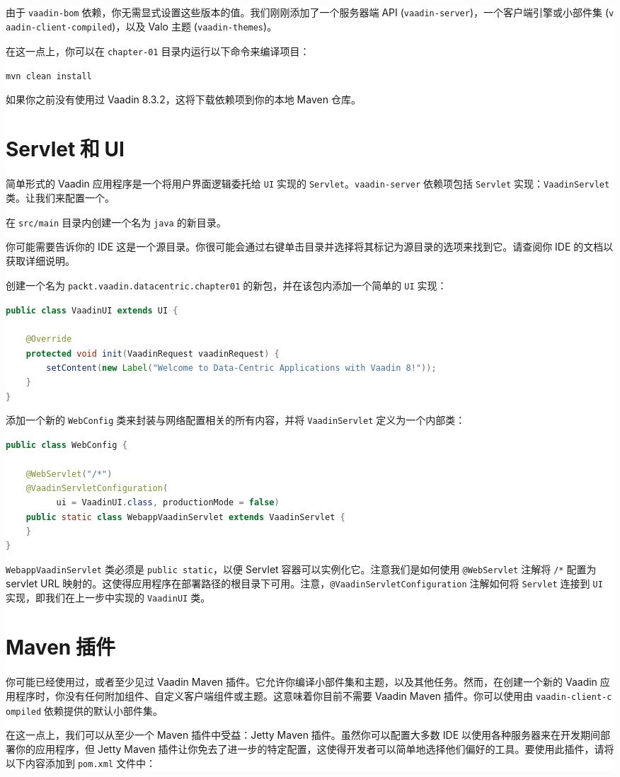 由于 `vaadin-bom` 依赖，你无需显式设置这些版本的值。我们刚刚添加了一个服务器端 API (`vaadin-server`)，一个客户端引擎或小部件集 (`vaadin-client-compiled`)，以及 Valo 主题 (`vaadin-themes`)。

在这一点上，你可以在 `chapter-01` 目录内运行以下命令来编译项目：

```java
mvn clean install
```

如果你之前没有使用过 Vaadin 8.3.2，这将下载依赖项到你的本地 Maven 仓库。

# Servlet 和 UI

简单形式的 Vaadin 应用程序是一个将用户界面逻辑委托给 `UI` 实现的 `Servlet`。`vaadin-server` 依赖项包括 `Servlet` 实现：`VaadinServlet` 类。让我们来配置一个。

在 `src/main` 目录内创建一个名为 `java` 的新目录。

你可能需要告诉你的 IDE 这是一个源目录。你很可能会通过右键单击目录并选择将其标记为源目录的选项来找到它。请查阅你 IDE 的文档以获取详细说明。

创建一个名为 `packt.vaadin.datacentric.chapter01` 的新包，并在该包内添加一个简单的 `UI` 实现：

```java
public class VaadinUI extends UI {

    @Override
    protected void init(VaadinRequest vaadinRequest) {
        setContent(new Label("Welcome to Data-Centric Applications with Vaadin 8!"));
    }
}
```

添加一个新的 `WebConfig` 类来封装与网络配置相关的所有内容，并将 `VaadinServlet` 定义为一个内部类：

```java
public class WebConfig {

    @WebServlet("/*")
    @VaadinServletConfiguration(
          ui = VaadinUI.class, productionMode = false)
    public static class WebappVaadinServlet extends VaadinServlet {
    }
}
```

`WebappVaadinServlet` 类必须是 `public static`，以便 Servlet 容器可以实例化它。注意我们是如何使用 `@WebServlet` 注解将 `/*` 配置为 servlet URL 映射的。这使得应用程序在部署路径的根目录下可用。注意，`@VaadinServletConfiguration` 注解如何将 `Servlet` 连接到 `UI` 实现，即我们在上一步中实现的 `VaadinUI` 类。

# Maven 插件

你可能已经使用过，或者至少见过 Vaadin Maven 插件。它允许你编译小部件集和主题，以及其他任务。然而，在创建一个新的 Vaadin 应用程序时，你没有任何附加组件、自定义客户端组件或主题。这意味着你目前不需要 Vaadin Maven 插件。你可以使用由 `vaadin-client-compiled` 依赖提供的默认小部件集。

在这一点上，我们可以从至少一个 Maven 插件中受益：Jetty Maven 插件。虽然你可以配置大多数 IDE 以使用各种服务器来在开发期间部署你的应用程序，但 Jetty Maven 插件让你免去了进一步的特定配置，这使得开发者可以简单地选择他们偏好的工具。要使用此插件，请将以下内容添加到 `pom.xml` 文件中：
